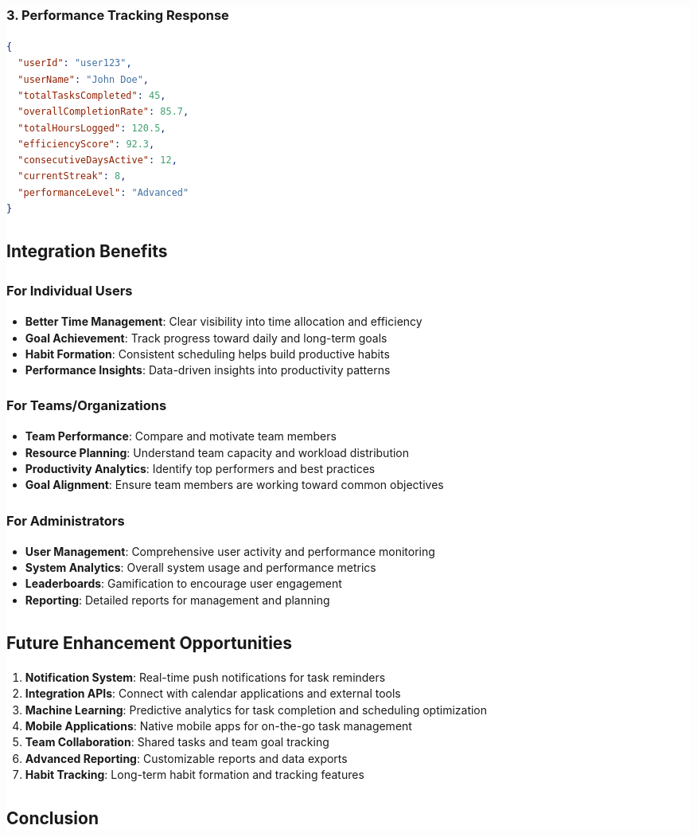 ### 3. **Performance Tracking Response**

```json
{
  "userId": "user123",
  "userName": "John Doe",
  "totalTasksCompleted": 45,
  "overallCompletionRate": 85.7,
  "totalHoursLogged": 120.5,
  "efficiencyScore": 92.3,
  "consecutiveDaysActive": 12,
  "currentStreak": 8,
  "performanceLevel": "Advanced"
}
```

## Integration Benefits

### **For Individual Users**

- **Better Time Management**: Clear visibility into time allocation and efficiency
- **Goal Achievement**: Track progress toward daily and long-term goals
- **Habit Formation**: Consistent scheduling helps build productive habits
- **Performance Insights**: Data-driven insights into productivity patterns

### **For Teams/Organizations**

- **Team Performance**: Compare and motivate team members
- **Resource Planning**: Understand team capacity and workload distribution
- **Productivity Analytics**: Identify top performers and best practices
- **Goal Alignment**: Ensure team members are working toward common objectives

### **For Administrators**

- **User Management**: Comprehensive user activity and performance monitoring
- **System Analytics**: Overall system usage and performance metrics
- **Leaderboards**: Gamification to encourage user engagement
- **Reporting**: Detailed reports for management and planning

## Future Enhancement Opportunities

1. **Notification System**: Real-time push notifications for task reminders
2. **Integration APIs**: Connect with calendar applications and external tools
3. **Machine Learning**: Predictive analytics for task completion and scheduling optimization
4. **Mobile Applications**: Native mobile apps for on-the-go task management
5. **Team Collaboration**: Shared tasks and team goal tracking
6. **Advanced Reporting**: Customizable reports and data exports
7. **Habit Tracking**: Long-term habit formation and tracking features

## Conclusion
